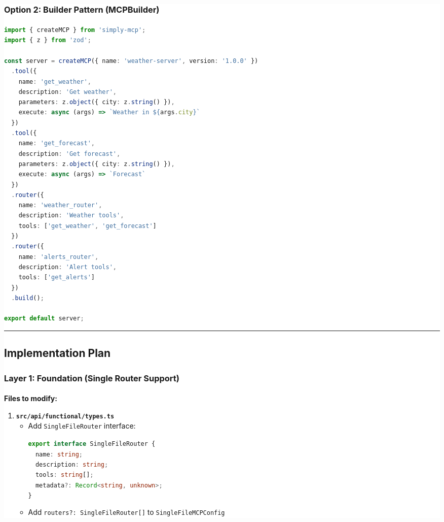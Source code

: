 ### Option 2: Builder Pattern (MCPBuilder)
```typescript
import { createMCP } from 'simply-mcp';
import { z } from 'zod';

const server = createMCP({ name: 'weather-server', version: '1.0.0' })
  .tool({
    name: 'get_weather',
    description: 'Get weather',
    parameters: z.object({ city: z.string() }),
    execute: async (args) => `Weather in ${args.city}`
  })
  .tool({
    name: 'get_forecast',
    description: 'Get forecast',
    parameters: z.object({ city: z.string() }),
    execute: async (args) => `Forecast`
  })
  .router({
    name: 'weather_router',
    description: 'Weather tools',
    tools: ['get_weather', 'get_forecast']
  })
  .router({
    name: 'alerts_router',
    description: 'Alert tools',
    tools: ['get_alerts']
  })
  .build();

export default server;
```

---

## Implementation Plan

### Layer 1: Foundation (Single Router Support)

**Files to modify:**

1. **`src/api/functional/types.ts`**
   - Add `SingleFileRouter` interface:
     ```typescript
     export interface SingleFileRouter {
       name: string;
       description: string;
       tools: string[];
       metadata?: Record<string, unknown>;
     }
     ```
   - Add `routers?: SingleFileRouter[]` to `SingleFileMCPConfig`

